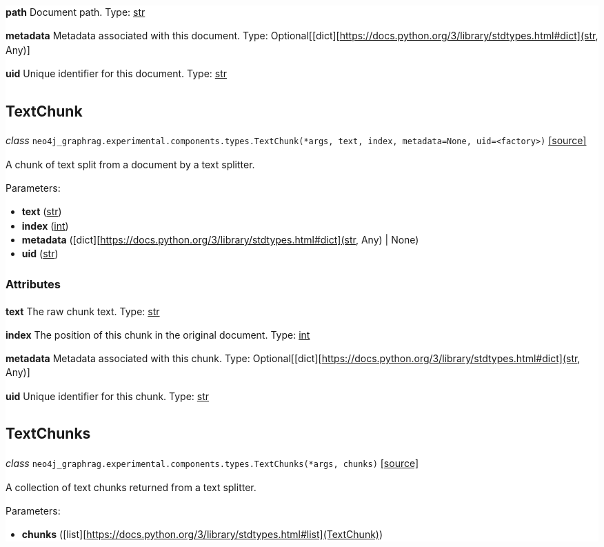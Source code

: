 **path**
Document path.
Type: [str](https://docs.python.org/3/library/stdtypes.html#str)

**metadata**
Metadata associated with this document.
Type: Optional[[dict][https://docs.python.org/3/library/stdtypes.html#dict](str, Any)]

**uid**
Unique identifier for this document.
Type: [str](https://docs.python.org/3/library/stdtypes.html#str)

## TextChunk

_class_ `neo4j_graphrag.experimental.components.types.TextChunk(*args, text, index, metadata=None, uid=<factory>)`
[[source]](./modules/neo4j_graphrag/experimental/components/types.html#TextChunk)

A chunk of text split from a document by a text splitter.

Parameters:

* **text** ([str](https://docs.python.org/3/library/stdtypes.html#str))
* **index** ([int](https://docs.python.org/3/library/functions.html#int))
* **metadata** ([dict][https://docs.python.org/3/library/stdtypes.html#dict](str, Any) | None)
* **uid** ([str](https://docs.python.org/3/library/stdtypes.html#str))

### Attributes

**text**
The raw chunk text.
Type: [str](https://docs.python.org/3/library/stdtypes.html#str)

**index**
The position of this chunk in the original document.
Type: [int](https://docs.python.org/3/library/functions.html#int)

**metadata**
Metadata associated with this chunk.
Type: Optional[[dict][https://docs.python.org/3/library/stdtypes.html#dict](str, Any)]

**uid**
Unique identifier for this chunk.
Type: [str](https://docs.python.org/3/library/stdtypes.html#str)

## TextChunks

_class_ `neo4j_graphrag.experimental.components.types.TextChunks(*args, chunks)`
[[source]](./modules/neo4j_graphrag/experimental/components/types.html#TextChunks)

A collection of text chunks returned from a text splitter.

Parameters:

* **chunks** ([list][https://docs.python.org/3/library/stdtypes.html#list](TextChunk))
